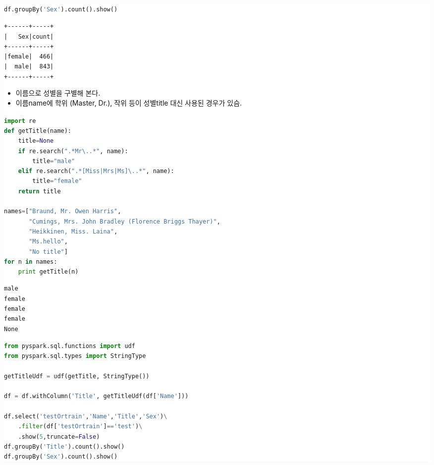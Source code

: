 


```python
df.groupBy('Sex').count().show()
```

    +------+-----+
    |   Sex|count|
    +------+-----+
    |female|  466|
    |  male|  843|
    +------+-----+
    


* 이름으로 성별을 구별해 본다.
* 이름name에 학위 (Master, Dr.), 작위 등이 성별title 대신 사용된 경우가 있슴.


```python
import re
def getTitle(name):
    title=None
    if re.search(".*Mr\..*", name):
        title="male"
    elif re.search(".*[Miss|Mrs|Ms]\..*", name):
        title="female"
    return title

names=["Braund, Mr. Owen Harris",
       "Cumings, Mrs. John Bradley (Florence Briggs Thayer)",
       "Heikkinen, Miss. Laina",
       "Ms.hello",
       "No title"]
for n in names:
    print getTitle(n)
```

    male
    female
    female
    female
    None



```python
from pyspark.sql.functions import udf
from pyspark.sql.types import StringType

getTitleUdf = udf(getTitle, StringType())

df = df.withColumn('Title', getTitleUdf(df['Name']))
 
df.select('testOrtrain','Name','Title','Sex')\
    .filter(df['testOrtrain']=='test')\
    .show(5,truncate=False)
df.groupBy('Title').count().show()
df.groupBy('Sex').count().show()
```
